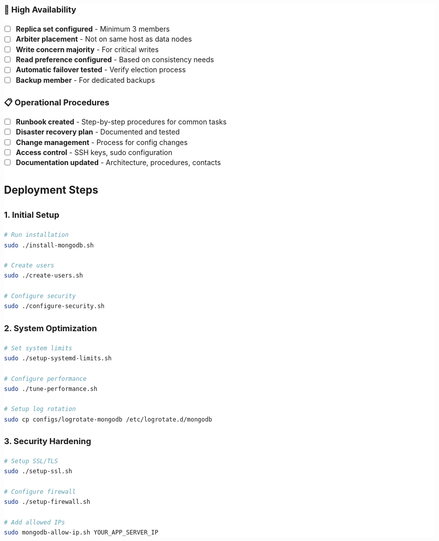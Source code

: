 ### 🔄 High Availability
- [ ] **Replica set configured** - Minimum 3 members
- [ ] **Arbiter placement** - Not on same host as data nodes
- [ ] **Write concern majority** - For critical writes
- [ ] **Read preference configured** - Based on consistency needs
- [ ] **Automatic failover tested** - Verify election process
- [ ] **Backup member** - For dedicated backups

### 📋 Operational Procedures
- [ ] **Runbook created** - Step-by-step procedures for common tasks
- [ ] **Disaster recovery plan** - Documented and tested
- [ ] **Change management** - Process for config changes
- [ ] **Access control** - SSH keys, sudo configuration
- [ ] **Documentation updated** - Architecture, procedures, contacts

## Deployment Steps

### 1. Initial Setup
```bash
# Run installation
sudo ./install-mongodb.sh

# Create users
sudo ./create-users.sh

# Configure security
sudo ./configure-security.sh
```

### 2. System Optimization
```bash
# Set system limits
sudo ./setup-systemd-limits.sh

# Configure performance
sudo ./tune-performance.sh

# Setup log rotation
sudo cp configs/logrotate-mongodb /etc/logrotate.d/mongodb
```

### 3. Security Hardening
```bash
# Setup SSL/TLS
sudo ./setup-ssl.sh

# Configure firewall
sudo ./setup-firewall.sh

# Add allowed IPs
sudo mongodb-allow-ip.sh YOUR_APP_SERVER_IP
```
